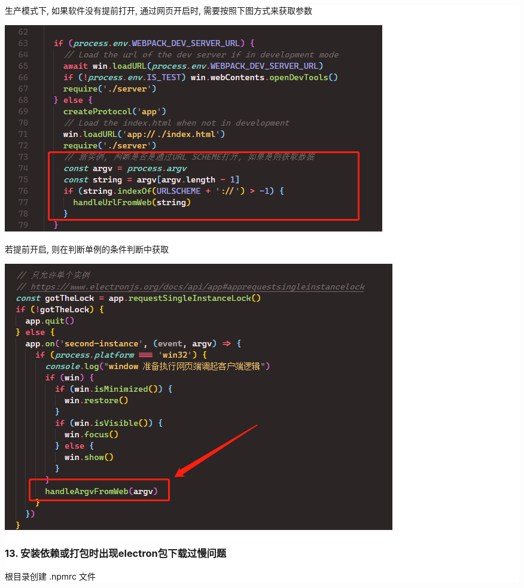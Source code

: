 生产模式下, 如果软件没有提前打开, 通过网页开启时, 需要按照下图方式来获取参数 

![image.png](static/img/[转载]Electron集成Vue/10.jpg)

若提前开启, 则在判断单例的条件判断中获取 

![image.png](static/img/[转载]Electron集成Vue/11.jpg)

### 13. 安装依赖或打包时出现electron包下载过慢问题

根目录创建 .npmrc 文件

